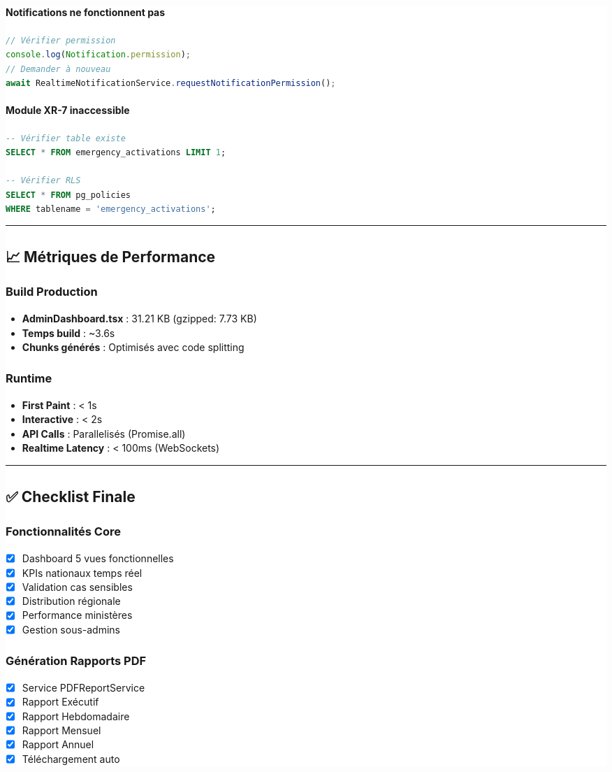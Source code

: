 #### Notifications ne fonctionnent pas
```javascript
// Vérifier permission
console.log(Notification.permission);
// Demander à nouveau
await RealtimeNotificationService.requestNotificationPermission();
```

#### Module XR-7 inaccessible
```sql
-- Vérifier table existe
SELECT * FROM emergency_activations LIMIT 1;

-- Vérifier RLS
SELECT * FROM pg_policies 
WHERE tablename = 'emergency_activations';
```

---

## 📈 Métriques de Performance

### Build Production
- **AdminDashboard.tsx** : 31.21 KB (gzipped: 7.73 KB)
- **Temps build** : ~3.6s
- **Chunks générés** : Optimisés avec code splitting

### Runtime
- **First Paint** : < 1s
- **Interactive** : < 2s
- **API Calls** : Parallelisés (Promise.all)
- **Realtime Latency** : < 100ms (WebSockets)

---

## ✅ Checklist Finale

### Fonctionnalités Core
- [x] Dashboard 5 vues fonctionnelles
- [x] KPIs nationaux temps réel
- [x] Validation cas sensibles
- [x] Distribution régionale
- [x] Performance ministères
- [x] Gestion sous-admins

### Génération Rapports PDF
- [x] Service PDFReportService
- [x] Rapport Exécutif
- [x] Rapport Hebdomadaire
- [x] Rapport Mensuel
- [x] Rapport Annuel
- [x] Téléchargement auto
